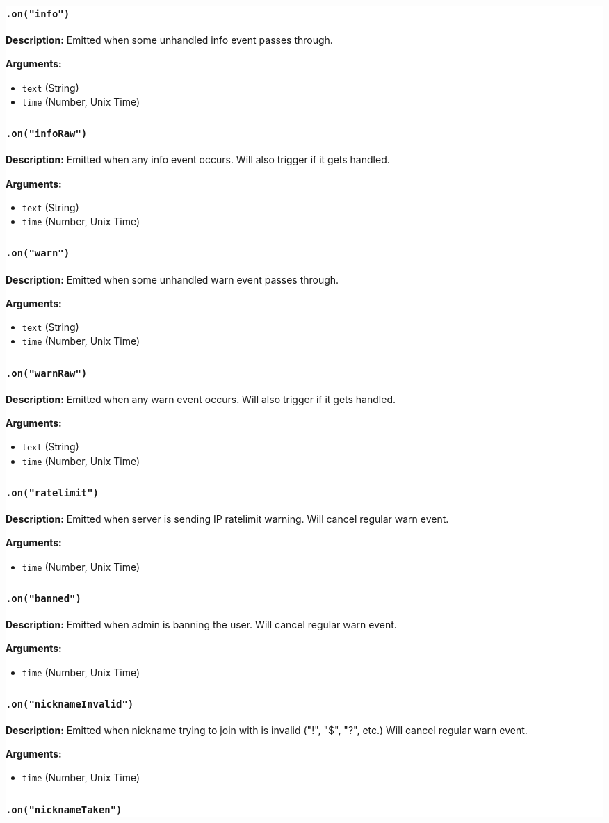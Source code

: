 ### `.on("info")`

**Description:** Emitted when some unhandled info event passes through.

**Arguments:**
* `text` (String)
* `time` (Number, Unix Time)

### `.on("infoRaw")`

**Description:** Emitted when any info event occurs. Will also trigger if it gets handled.

**Arguments:**
* `text` (String)
* `time` (Number, Unix Time)

### `.on("warn")`

**Description:** Emitted when some unhandled warn event passes through.

**Arguments:**
* `text` (String)
* `time` (Number, Unix Time)

### `.on("warnRaw")`

**Description:** Emitted when any warn event occurs. Will also trigger if it gets handled.

**Arguments:**
* `text` (String)
* `time` (Number, Unix Time)

### `.on("ratelimit")`

**Description:** Emitted when server is sending IP ratelimit warning. Will cancel regular warn event.

**Arguments:**
* `time` (Number, Unix Time)

### `.on("banned")`

**Description:** Emitted when admin is banning the user. Will cancel regular warn event.

**Arguments:**
* `time` (Number, Unix Time)

### `.on("nicknameInvalid")`

**Description:** Emitted when nickname trying to join with is invalid ("!", "$", "?", etc.) Will cancel regular warn event.

**Arguments:**
* `time` (Number, Unix Time)

### `.on("nicknameTaken")`
